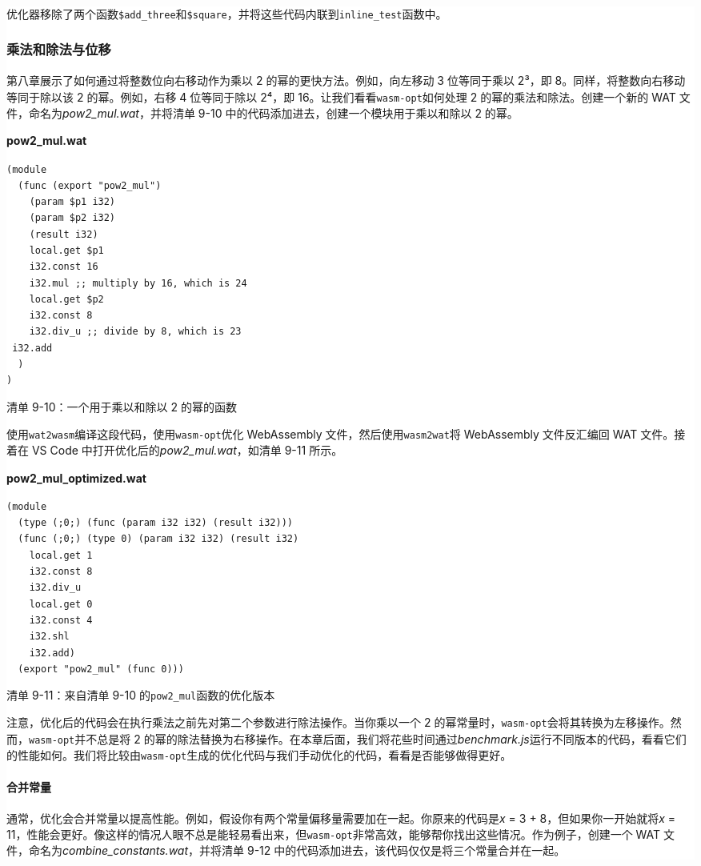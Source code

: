 优化器移除了两个函数`$add_three`和`$square`，并将这些代码内联到`inline_test`函数中。

### 乘法和除法与位移

第八章展示了如何通过将整数位向右移动作为乘以 2 的幂的更快方法。例如，向左移动 3 位等同于乘以 2³，即 8。同样，将整数向右移动等同于除以该 2 的幂。例如，右移 4 位等同于除以 2⁴，即 16。让我们看看`wasm-opt`如何处理 2 的幂的乘法和除法。创建一个新的 WAT 文件，命名为*pow2_mul.wat*，并将清单 9-10 中的代码添加进去，创建一个模块用于乘以和除以 2 的幂。

**pow2_mul.wat**

```
(module
  (func (export "pow2_mul")
    (param $p1 i32)
    (param $p2 i32)
    (result i32)
    local.get $p1
    i32.const 16
    i32.mul ;; multiply by 16, which is 24
    local.get $p2
    i32.const 8
    i32.div_u ;; divide by 8, which is 23
 i32.add
  )
)
```

清单 9-10：一个用于乘以和除以 2 的幂的函数

使用`wat2wasm`编译这段代码，使用`wasm-opt`优化 WebAssembly 文件，然后使用`wasm2wat`将 WebAssembly 文件反汇编回 WAT 文件。接着在 VS Code 中打开优化后的*pow2_mul.wat*，如清单 9-11 所示。

**pow2_mul_optimized.wat**

```
(module
  (type (;0;) (func (param i32 i32) (result i32)))
  (func (;0;) (type 0) (param i32 i32) (result i32)
    local.get 1
    i32.const 8
    i32.div_u
    local.get 0
    i32.const 4
    i32.shl
    i32.add)
  (export "pow2_mul" (func 0)))
```

清单 9-11：来自清单 9-10 的`pow2_mul`函数的优化版本

注意，优化后的代码会在执行乘法之前先对第二个参数进行除法操作。当你乘以一个 2 的幂常量时，`wasm-opt`会将其转换为左移操作。然而，`wasm-opt`并不总是将 2 的幂的除法替换为右移操作。在本章后面，我们将花些时间通过*benchmark.js*运行不同版本的代码，看看它们的性能如何。我们将比较由`wasm-opt`生成的优化代码与我们手动优化的代码，看看是否能够做得更好。

#### 合并常量

通常，优化会合并常量以提高性能。例如，假设你有两个常量偏移量需要加在一起。你原来的代码是*x* = 3 + 8，但如果你一开始就将*x* = 11，性能会更好。像这样的情况人眼不总是能轻易看出来，但`wasm-opt`非常高效，能够帮你找出这些情况。作为例子，创建一个 WAT 文件，命名为*combine_constants.wat*，并将清单 9-12 中的代码添加进去，该代码仅仅是将三个常量合并在一起。
